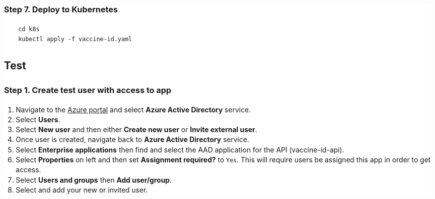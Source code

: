 ### Step 7. Deploy to Kubernetes

```console
    cd k8s
    kubectl apply -f vaccine-id.yaml
```

## Test

### Step 1. Create test user with access to app
1. Navigate to the [Azure portal](https://portal.azure.com) and select **Azure Active Directory** service.
1. Select **Users**.
2. Select **New user** and then either **Create new user** or **Invite external user**.
3. Once user is created, navigate back to **Azure Active Directory** service.
4. Select **Enterprise applications** then find and select the AAD application for the API (vaccine-id-api).
5. Select **Properties** on left and then set **Assignment required?** to `Yes`. This will require users be assigned this app in order to get access.
6. Select **Users and groups** then **Add user/group**.
7. Select and add your new or invited user.